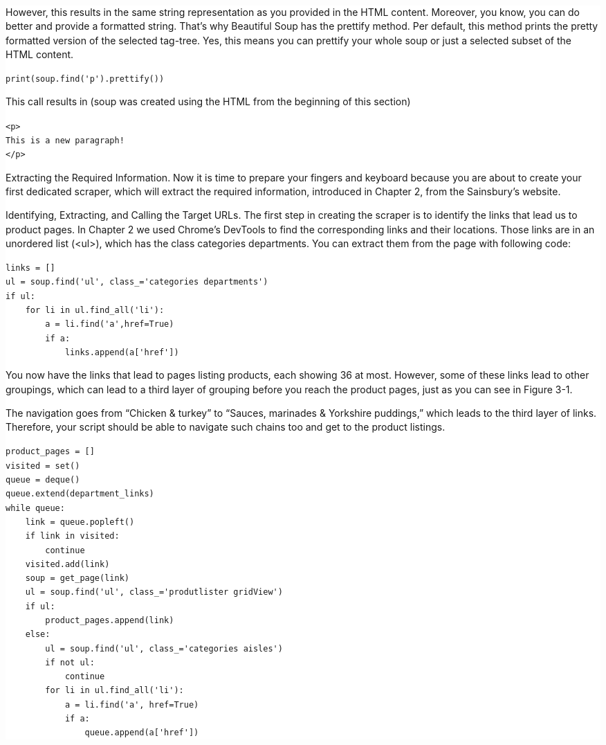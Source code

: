 However, this results in the same string representation as you provided in the HTML content. Moreover, you know, you can do better and provide a formatted string. That’s why Beautiful Soup has the prettify method. Per default, this method prints the pretty formatted version of the selected tag-tree. Yes, this means you can prettify your whole soup or just a selected subset of the HTML content.

    print(soup.find('p').prettify())

This call results in (soup was created using the HTML from the beginning of this section)

```
<p> 
This is a new paragraph! 
</p>
```

Extracting the Required Information. Now it is time to prepare your fingers and keyboard because you are about to create your first dedicated scraper, which will extract the required information, introduced in Chapter 2, from the Sainsbury’s website.

Identifying, Extracting, and Calling the Target URLs. The first step in creating the scraper is to identify the links that lead us to product pages. In Chapter 2 we used Chrome’s DevTools to find the corresponding links and their locations. Those links are in an unordered list (\<ul>), which has the class categories departments. You can extract them from the page with following code:


```
links = []
ul = soup.find('ul', class_='categories departments')
if ul:
    for li in ul.find_all('li'):
        a = li.find('a',href=True)
        if a:
            links.append(a['href'])
```

You now have the links that lead to pages listing products, each showing 36 at most. However, some of these links lead to other groupings, which can lead to a third layer of grouping before you reach the product pages, just as you can see in Figure 3-1.

The navigation goes from “Chicken & turkey” to “Sauces, marinades & Yorkshire puddings,” which leads to the third layer of links. Therefore, your script should be able to navigate such chains too and get to the product listings.

```
product_pages = []
visited = set()
queue = deque()
queue.extend(department_links)
while queue:
    link = queue.popleft()
    if link in visited:
        continue
    visited.add(link)
    soup = get_page(link)
    ul = soup.find('ul', class_='produtlister gridView')
    if ul:
        product_pages.append(link)
    else:
        ul = soup.find('ul', class_='categories aisles')
        if not ul:
            continue
        for li in ul.find_all('li'):
            a = li.find('a', href=True)
            if a:
                queue.append(a['href'])
```

